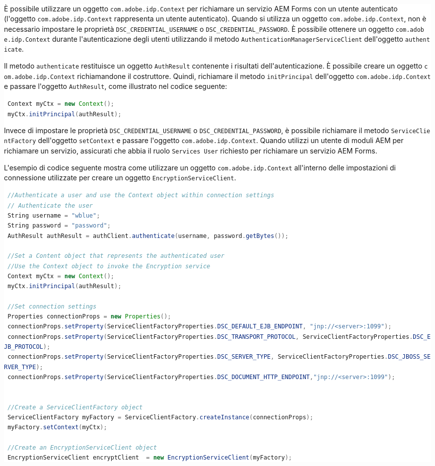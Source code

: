 È possibile utilizzare un oggetto `com.adobe.idp.Context` per richiamare un servizio AEM Forms con un utente autenticato (l&#39;oggetto `com.adobe.idp.Context` rappresenta un utente autenticato). Quando si utilizza un oggetto `com.adobe.idp.Context`, non è necessario impostare le proprietà `DSC_CREDENTIAL_USERNAME` o `DSC_CREDENTIAL_PASSWORD`. È possibile ottenere un oggetto `com.adobe.idp.Context` durante l&#39;autenticazione degli utenti utilizzando il metodo `AuthenticationManagerServiceClient` dell&#39;oggetto `authenticate`.

Il metodo `authenticate` restituisce un oggetto `AuthResult` contenente i risultati dell&#39;autenticazione. È possibile creare un oggetto `com.adobe.idp.Context` richiamandone il costruttore. Quindi, richiamare il metodo `initPrincipal` dell&#39;oggetto `com.adobe.idp.Context` e passare l&#39;oggetto `AuthResult`, come illustrato nel codice seguente:

```java
 Context myCtx = new Context();
 myCtx.initPrincipal(authResult);
```

Invece di impostare le proprietà `DSC_CREDENTIAL_USERNAME` o `DSC_CREDENTIAL_PASSWORD`, è possibile richiamare il metodo `ServiceClientFactory` dell&#39;oggetto `setContext` e passare l&#39;oggetto `com.adobe.idp.Context`. Quando utilizzi un utente di moduli AEM per richiamare un servizio, assicurati che abbia il ruolo `Services User` richiesto per richiamare un servizio AEM Forms.

L&#39;esempio di codice seguente mostra come utilizzare un oggetto `com.adobe.idp.Context` all&#39;interno delle impostazioni di connessione utilizzate per creare un oggetto `EncryptionServiceClient`.

```java
 //Authenticate a user and use the Context object within connection settings
 // Authenticate the user
 String username = "wblue";
 String password = "password";
 AuthResult authResult = authClient.authenticate(username, password.getBytes());
 
 //Set a Content object that represents the authenticated user
 //Use the Context object to invoke the Encryption service
 Context myCtx = new Context();
 myCtx.initPrincipal(authResult);
 
 //Set connection settings
 Properties connectionProps = new Properties();
 connectionProps.setProperty(ServiceClientFactoryProperties.DSC_DEFAULT_EJB_ENDPOINT, "jnp://<server>:1099");
 connectionProps.setProperty(ServiceClientFactoryProperties.DSC_TRANSPORT_PROTOCOL, ServiceClientFactoryProperties.DSC_EJB_PROTOCOL);
 connectionProps.setProperty(ServiceClientFactoryProperties.DSC_SERVER_TYPE, ServiceClientFactoryProperties.DSC_JBOSS_SERVER_TYPE);
 connectionProps.setProperty(ServiceClientFactoryProperties.DSC_DOCUMENT_HTTP_ENDPOINT,"jnp://<server>:1099");

 
 //Create a ServiceClientFactory object
 ServiceClientFactory myFactory = ServiceClientFactory.createInstance(connectionProps);
 myFactory.setContext(myCtx);
 
 //Create an EncryptionServiceClient object
 EncryptionServiceClient encryptClient  = new EncryptionServiceClient(myFactory);
```
